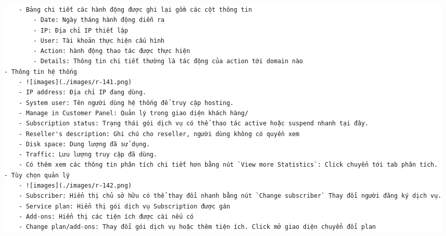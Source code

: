 		- Bảng chi tiết các hành động được ghi lại gồm các cột thông tin 
			- Date: Ngày tháng hành động diễn ra 
			- IP: Địa chỉ IP thiết lập 
			- User: Tài khoản thực hiện cấu hình 
			- Action: hành động thao tác được thực hiện 
			- Details: Thông tin chi tiết thường là tác động của action tới domain nào 
	- Thông tin hệ thống
		- ![images](./images/r-141.png)	
		- IP address: Địa chỉ IP đang dùng.
		- System user: Tên người dùng hệ thống để truy cập hosting.
		- Manage in Customer Panel: Quản lý trong giao diện khách hàng/
		- Subscription status: Trạng thái gói dịch vụ có thể thao tác active hoặc suspend nhanh tại đây.
		- Reseller's description: Ghi chú cho reseller, người dùng không có quyền xem 
		- Disk space: Dung lượng đã sử dụng.
		- Traffic: Lưu lượng truy cập đã dùng.
		- Có thêm xem các thông tin phân tích chi tiết hơn bằng nút `View more Statistics`: Click chuyển tới tab phân tích. 
	- Tùy chọn quản lý
		- ![images](./images/r-142.png)	
		- Subscriber: Hiển thị chủ sở hữu có thể thay đổi nhanh bằng nút `Change subscriber` Thay đổi người đăng ký dịch vụ.
		- Service plan: Hiển thị gói dịch vụ Subscription được gán 
		- Add-ons: Hiển thị các tiện ích được cài nếu có 
		- Change plan/add-ons: Thay đổi gói dịch vụ hoặc thêm tiện ích. Click mở giao diện chuyển đổi plan 